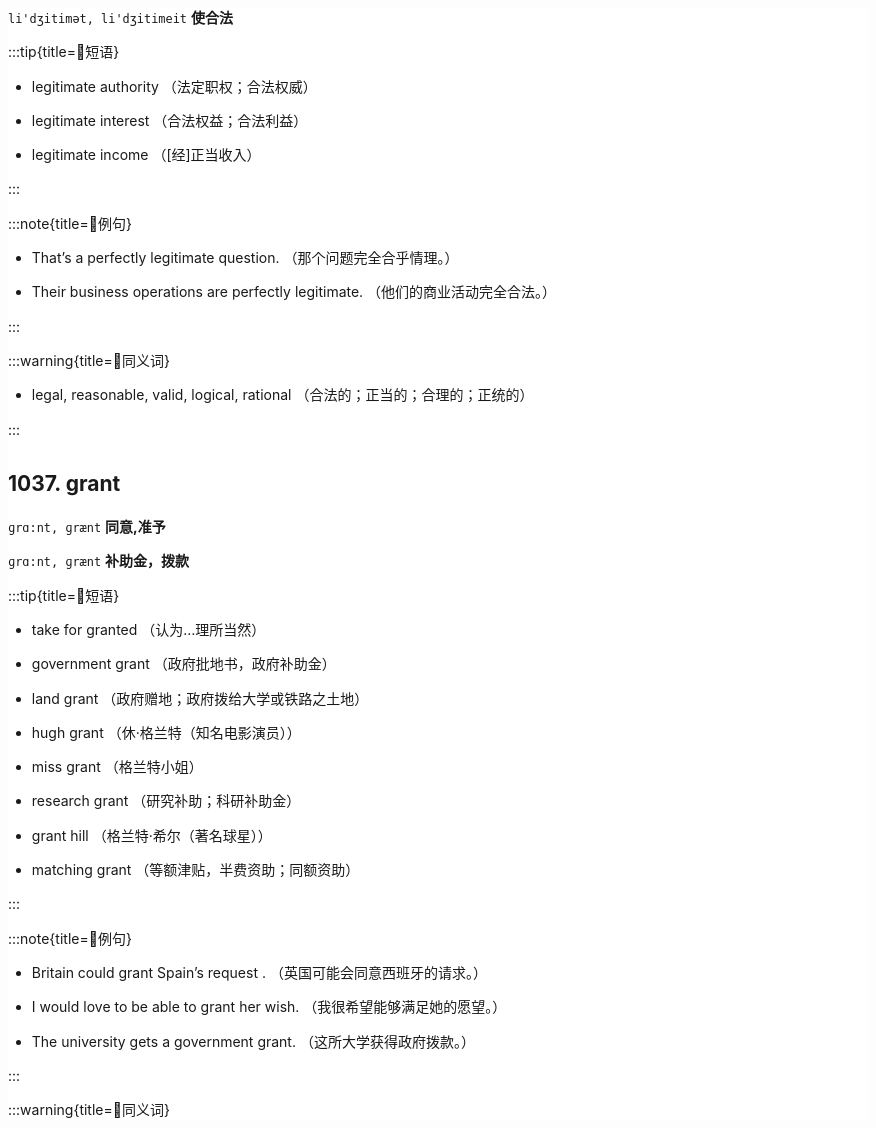 `li'dʒitimət, li'dʒitimeit`  **使合法**

:::tip{title=🤩短语}

- legitimate authority （法定职权；合法权威）

- legitimate interest （合法权益；合法利益）

- legitimate income （[经]正当收入）

:::

:::note{title=🎤例句}

- That’s a perfectly legitimate question. （那个问题完全合乎情理。）

- Their business operations are perfectly legitimate. （他们的商业活动完全合法。）

:::

:::warning{title=🤔同义词}

- legal, reasonable, valid, logical, rational （合法的；正当的；合理的；正统的）

:::


## 1037. grant

`ɡrɑ:nt, ɡrænt`  **同意,准予**

`ɡrɑ:nt, ɡrænt`  **补助金，拨款**

:::tip{title=🤩短语}

- take for granted （认为…理所当然）

- government grant （政府批地书，政府补助金）

- land grant （政府赠地；政府拨给大学或铁路之土地）

- hugh grant （休·格兰特（知名电影演员））

- miss grant （格兰特小姐）

- research grant （研究补助；科研补助金）

- grant hill （格兰特·希尔（著名球星））

- matching grant （等额津贴，半费资助；同额资助）

:::

:::note{title=🎤例句}

- Britain could grant Spain’s request . （英国可能会同意西班牙的请求。）

- I would love to be able to grant her wish. （我很希望能够满足她的愿望。）

- The university gets a government grant. （这所大学获得政府拨款。）

:::

:::warning{title=🤔同义词}
